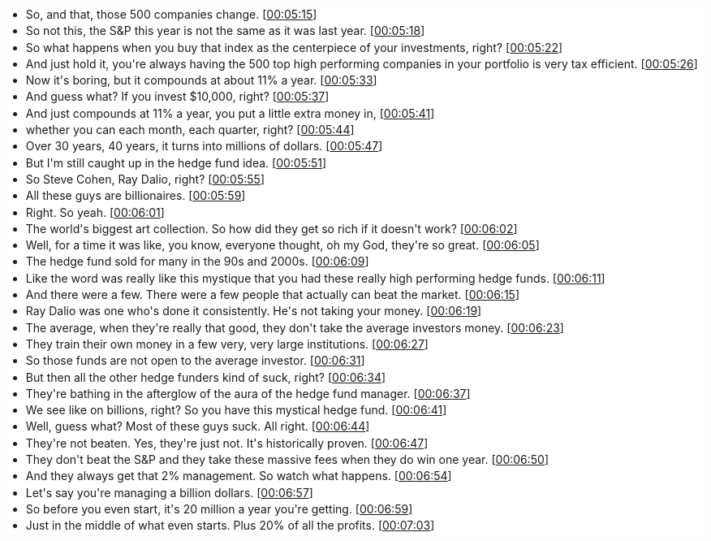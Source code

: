 *  So, and that, those 500 companies change. [[00:05:15](https://www.youtube.com/watch?v=-LYnXh3PMPQ&t=315.3s)]
*  So not this, the S&P this year is not the same as it was last year. [[00:05:18](https://www.youtube.com/watch?v=-LYnXh3PMPQ&t=318.3s)]
*  So what happens when you buy that index as the centerpiece of your investments, right? [[00:05:22](https://www.youtube.com/watch?v=-LYnXh3PMPQ&t=322.3s)]
*  And just hold it, you're always having the 500 top high performing companies in your portfolio is very tax efficient. [[00:05:26](https://www.youtube.com/watch?v=-LYnXh3PMPQ&t=326.3s)]
*  Now it's boring, but it compounds at about 11% a year. [[00:05:33](https://www.youtube.com/watch?v=-LYnXh3PMPQ&t=333.3s)]
*  And guess what? If you invest $10,000, right? [[00:05:37](https://www.youtube.com/watch?v=-LYnXh3PMPQ&t=337.3s)]
*  And just compounds at 11% a year, you put a little extra money in, [[00:05:41](https://www.youtube.com/watch?v=-LYnXh3PMPQ&t=341.3s)]
*  whether you can each month, each quarter, right? [[00:05:44](https://www.youtube.com/watch?v=-LYnXh3PMPQ&t=344.3s)]
*  Over 30 years, 40 years, it turns into millions of dollars. [[00:05:47](https://www.youtube.com/watch?v=-LYnXh3PMPQ&t=347.3s)]
*  But I'm still caught up in the hedge fund idea. [[00:05:51](https://www.youtube.com/watch?v=-LYnXh3PMPQ&t=351.3s)]
*  So Steve Cohen, Ray Dalio, right? [[00:05:55](https://www.youtube.com/watch?v=-LYnXh3PMPQ&t=355.3s)]
*  All these guys are billionaires. [[00:05:59](https://www.youtube.com/watch?v=-LYnXh3PMPQ&t=359.3s)]
*  Right. So yeah. [[00:06:01](https://www.youtube.com/watch?v=-LYnXh3PMPQ&t=361.3s)]
*  The world's biggest art collection. So how did they get so rich if it doesn't work? [[00:06:02](https://www.youtube.com/watch?v=-LYnXh3PMPQ&t=362.3s)]
*  Well, for a time it was like, you know, everyone thought, oh my God, they're so great. [[00:06:05](https://www.youtube.com/watch?v=-LYnXh3PMPQ&t=365.3s)]
*  The hedge fund sold for many in the 90s and 2000s. [[00:06:09](https://www.youtube.com/watch?v=-LYnXh3PMPQ&t=369.3s)]
*  Like the word was really like this mystique that you had these really high performing hedge funds. [[00:06:11](https://www.youtube.com/watch?v=-LYnXh3PMPQ&t=371.3s)]
*  And there were a few. There were a few people that actually can beat the market. [[00:06:15](https://www.youtube.com/watch?v=-LYnXh3PMPQ&t=375.3s)]
*  Ray Dalio was one who's done it consistently. He's not taking your money. [[00:06:19](https://www.youtube.com/watch?v=-LYnXh3PMPQ&t=379.3s)]
*  The average, when they're really that good, they don't take the average investors money. [[00:06:23](https://www.youtube.com/watch?v=-LYnXh3PMPQ&t=383.3s)]
*  They train their own money in a few very, very large institutions. [[00:06:27](https://www.youtube.com/watch?v=-LYnXh3PMPQ&t=387.3s)]
*  So those funds are not open to the average investor. [[00:06:31](https://www.youtube.com/watch?v=-LYnXh3PMPQ&t=391.3s)]
*  But then all the other hedge funders kind of suck, right? [[00:06:34](https://www.youtube.com/watch?v=-LYnXh3PMPQ&t=394.3s)]
*  They're bathing in the afterglow of the aura of the hedge fund manager. [[00:06:37](https://www.youtube.com/watch?v=-LYnXh3PMPQ&t=397.3s)]
*  We see like on billions, right? So you have this mystical hedge fund. [[00:06:41](https://www.youtube.com/watch?v=-LYnXh3PMPQ&t=401.3s)]
*  Well, guess what? Most of these guys suck. All right. [[00:06:44](https://www.youtube.com/watch?v=-LYnXh3PMPQ&t=404.3s)]
*  They're not beaten. Yes, they're just not. It's historically proven. [[00:06:47](https://www.youtube.com/watch?v=-LYnXh3PMPQ&t=407.3s)]
*  They don't beat the S&P and they take these massive fees when they do win one year. [[00:06:50](https://www.youtube.com/watch?v=-LYnXh3PMPQ&t=410.3s)]
*  And they always get that 2% management. So watch what happens. [[00:06:54](https://www.youtube.com/watch?v=-LYnXh3PMPQ&t=414.3s)]
*  Let's say you're managing a billion dollars. [[00:06:57](https://www.youtube.com/watch?v=-LYnXh3PMPQ&t=417.3s)]
*  So before you even start, it's 20 million a year you're getting. [[00:06:59](https://www.youtube.com/watch?v=-LYnXh3PMPQ&t=419.3s)]
*  Just in the middle of what even starts. Plus 20% of all the profits. [[00:07:03](https://www.youtube.com/watch?v=-LYnXh3PMPQ&t=423.3s)]